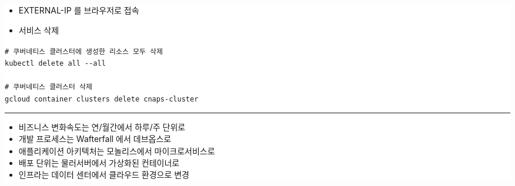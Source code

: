 - EXTERNAL-IP 를 브라우저로 접속

- 서비스 삭제

```shell
# 쿠버네티스 클러스터에 생성한 리소스 모두 삭제
kubectl delete all --all

# 쿠버네티스 클러스터 삭제
gcloud container clusters delete cnaps-cluster
```





---

- 비즈니스 변화속도는 연/월간에서 하루/주 단위로
- 개발 프로세스는 Wafterfall 에서 데브옵스로
- 애플리케이션 아키텍처는 모놀리스에서 마이크로서비스로
- 배포 단위는 물러서버에서 가상화된 컨테이너로
- 인프라는 데이터 센터에서 클라우드 환경으로 변경















